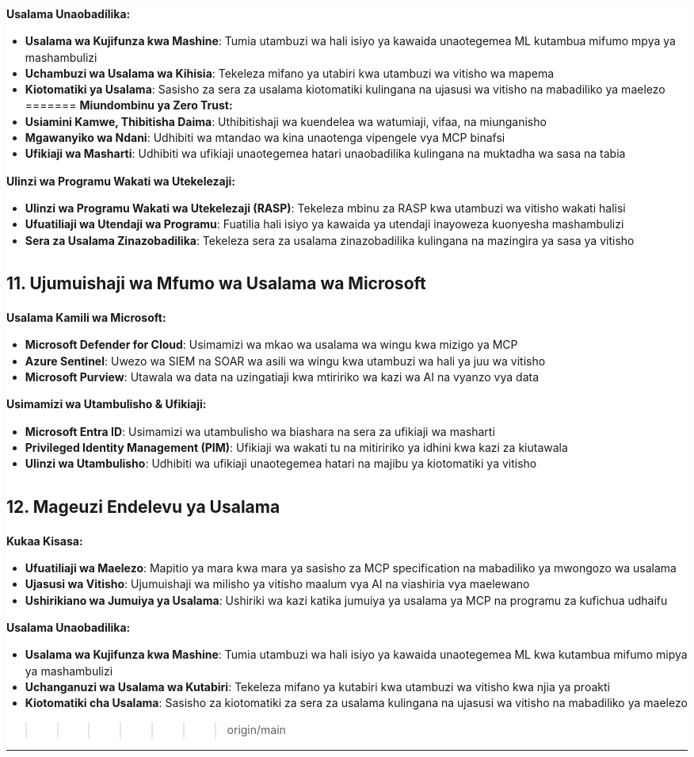 **Usalama Unaobadilika:**  
   - **Usalama wa Kujifunza kwa Mashine**: Tumia utambuzi wa hali isiyo ya kawaida unaotegemea ML kutambua mifumo mpya ya mashambulizi  
   - **Uchambuzi wa Usalama wa Kihisia**: Tekeleza mifano ya utabiri kwa utambuzi wa vitisho wa mapema  
   - **Kiotomatiki ya Usalama**: Sasisho za sera za usalama kiotomatiki kulingana na ujasusi wa vitisho na mabadiliko ya maelezo  
=======
**Miundombinu ya Zero Trust:**
   - **Usiamini Kamwe, Thibitisha Daima**: Uthibitishaji wa kuendelea wa watumiaji, vifaa, na miunganisho  
   - **Mgawanyiko wa Ndani**: Udhibiti wa mtandao wa kina unaotenga vipengele vya MCP binafsi  
   - **Ufikiaji wa Masharti**: Udhibiti wa ufikiaji unaotegemea hatari unaobadilika kulingana na muktadha wa sasa na tabia  

**Ulinzi wa Programu Wakati wa Utekelezaji:**
   - **Ulinzi wa Programu Wakati wa Utekelezaji (RASP)**: Tekeleza mbinu za RASP kwa utambuzi wa vitisho wakati halisi  
   - **Ufuatiliaji wa Utendaji wa Programu**: Fuatilia hali isiyo ya kawaida ya utendaji inayoweza kuonyesha mashambulizi  
   - **Sera za Usalama Zinazobadilika**: Tekeleza sera za usalama zinazobadilika kulingana na mazingira ya sasa ya vitisho  

## 11. **Ujumuishaji wa Mfumo wa Usalama wa Microsoft**

**Usalama Kamili wa Microsoft:**
   - **Microsoft Defender for Cloud**: Usimamizi wa mkao wa usalama wa wingu kwa mizigo ya MCP  
   - **Azure Sentinel**: Uwezo wa SIEM na SOAR wa asili wa wingu kwa utambuzi wa hali ya juu wa vitisho  
   - **Microsoft Purview**: Utawala wa data na uzingatiaji kwa mtiririko wa kazi wa AI na vyanzo vya data  

**Usimamizi wa Utambulisho & Ufikiaji:**
   - **Microsoft Entra ID**: Usimamizi wa utambulisho wa biashara na sera za ufikiaji wa masharti  
   - **Privileged Identity Management (PIM)**: Ufikiaji wa wakati tu na mitiririko ya idhini kwa kazi za kiutawala  
   - **Ulinzi wa Utambulisho**: Udhibiti wa ufikiaji unaotegemea hatari na majibu ya kiotomatiki ya vitisho  

## 12. **Mageuzi Endelevu ya Usalama**

**Kukaa Kisasa:**
   - **Ufuatiliaji wa Maelezo**: Mapitio ya mara kwa mara ya sasisho za MCP specification na mabadiliko ya mwongozo wa usalama  
   - **Ujasusi wa Vitisho**: Ujumuishaji wa milisho ya vitisho maalum vya AI na viashiria vya maelewano  
   - **Ushirikiano wa Jumuiya ya Usalama**: Ushiriki wa kazi katika jumuiya ya usalama ya MCP na programu za kufichua udhaifu  

**Usalama Unaobadilika:**
   - **Usalama wa Kujifunza kwa Mashine**: Tumia utambuzi wa hali isiyo ya kawaida unaotegemea ML kwa kutambua mifumo mipya ya mashambulizi  
   - **Uchanganuzi wa Usalama wa Kutabiri**: Tekeleza mifano ya kutabiri kwa utambuzi wa vitisho kwa njia ya proakti  
   - **Kiotomatiki cha Usalama**: Sasisho za kiotomatiki za sera za usalama kulingana na ujasusi wa vitisho na mabadiliko ya maelezo  
>>>>>>> origin/main

---